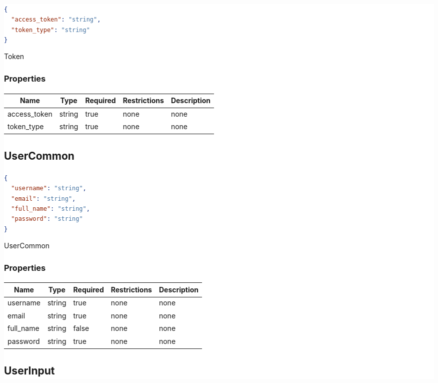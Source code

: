 <a id="schematoken"></a>
<a id="schema_Token"></a>
<a id="tocStoken"></a>
<a id="tocstoken"></a>

```json
{
  "access_token": "string",
  "token_type": "string"
}

```

Token

### Properties

|Name|Type|Required|Restrictions|Description|
|---|---|---|---|---|
|access_token|string|true|none|none|
|token_type|string|true|none|none|

<h2 id="tocS_UserCommon">UserCommon</h2>

<a id="schemausercommon"></a>
<a id="schema_UserCommon"></a>
<a id="tocSusercommon"></a>
<a id="tocsusercommon"></a>

```json
{
  "username": "string",
  "email": "string",
  "full_name": "string",
  "password": "string"
}

```

UserCommon

### Properties

|Name|Type|Required|Restrictions|Description|
|---|---|---|---|---|
|username|string|true|none|none|
|email|string|true|none|none|
|full_name|string|false|none|none|
|password|string|true|none|none|

<h2 id="tocS_UserInput">UserInput</h2>
